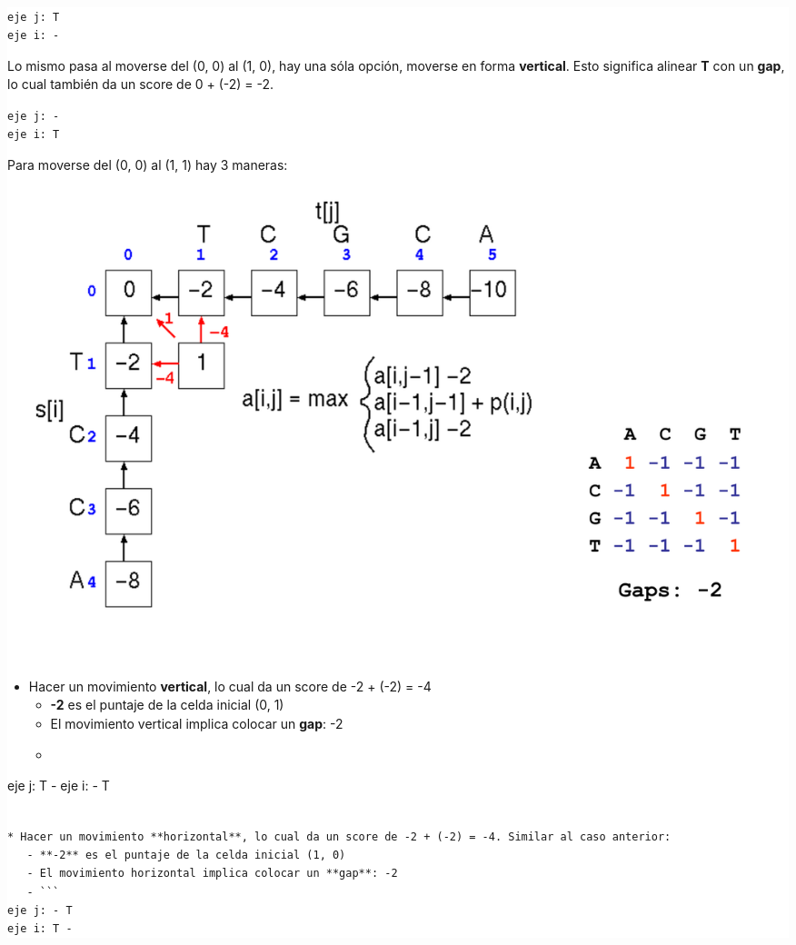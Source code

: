 ```
eje j: T
eje i: -
```
Lo mismo pasa al moverse del (0, 0) al (1, 0), hay una sóla opción, moverse en forma **vertical**. Esto significa alinear **T** con un **gap**, lo cual también da un score de 0 + (-2) = -2. 

```
eje j: -
eje i: T
```

Para moverse del (0, 0) al (1, 1) hay 3 maneras: 

![Dynamic4](./images/NW_6.png)

* Hacer un movimiento **vertical**, lo cual da un score de -2 + (-2) = -4
   - **-2** es el puntaje de la celda inicial (0, 1)
   - El movimiento vertical implica colocar un **gap**: -2
   - ```
eje j: T -
eje i: - T
```

* Hacer un movimiento **horizontal**, lo cual da un score de -2 + (-2) = -4. Similar al caso anterior:
   - **-2** es el puntaje de la celda inicial (1, 0)
   - El movimiento horizontal implica colocar un **gap**: -2
   - ```
eje j: - T
eje i: T -
```
